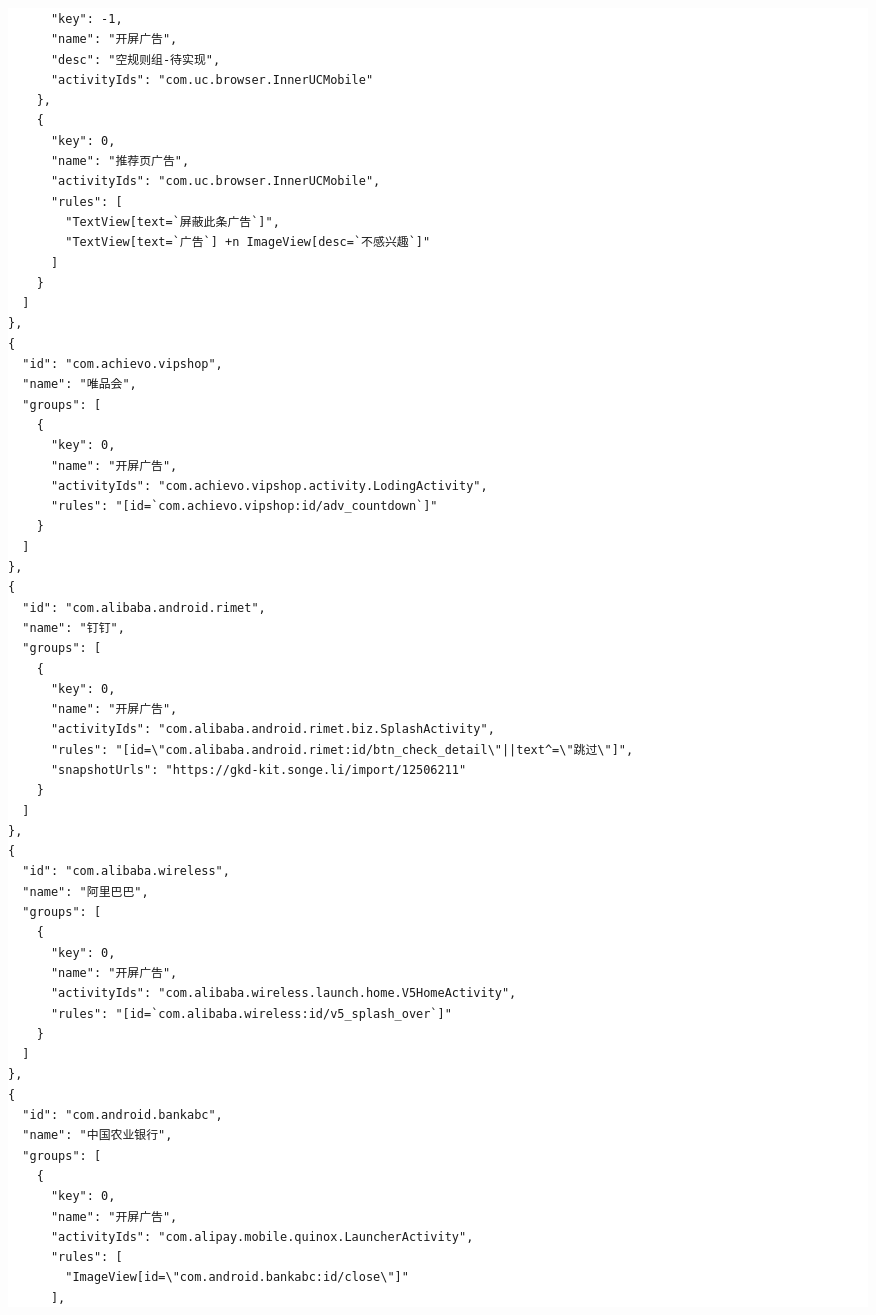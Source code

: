           "key": -1,
          "name": "开屏广告",
          "desc": "空规则组-待实现",
          "activityIds": "com.uc.browser.InnerUCMobile"
        },
        {
          "key": 0,
          "name": "推荐页广告",
          "activityIds": "com.uc.browser.InnerUCMobile",
          "rules": [
            "TextView[text=`屏蔽此条广告`]",
            "TextView[text=`广告`] +n ImageView[desc=`不感兴趣`]"
          ]
        }
      ]
    },
    {
      "id": "com.achievo.vipshop",
      "name": "唯品会",
      "groups": [
        {
          "key": 0,
          "name": "开屏广告",
          "activityIds": "com.achievo.vipshop.activity.LodingActivity",
          "rules": "[id=`com.achievo.vipshop:id/adv_countdown`]"
        }
      ]
    },
    {
      "id": "com.alibaba.android.rimet",
      "name": "钉钉",
      "groups": [
        {
          "key": 0,
          "name": "开屏广告",
          "activityIds": "com.alibaba.android.rimet.biz.SplashActivity",
          "rules": "[id=\"com.alibaba.android.rimet:id/btn_check_detail\"||text^=\"跳过\"]",
          "snapshotUrls": "https://gkd-kit.songe.li/import/12506211"
        }
      ]
    },
    {
      "id": "com.alibaba.wireless",
      "name": "阿里巴巴",
      "groups": [
        {
          "key": 0,
          "name": "开屏广告",
          "activityIds": "com.alibaba.wireless.launch.home.V5HomeActivity",
          "rules": "[id=`com.alibaba.wireless:id/v5_splash_over`]"
        }
      ]
    },
    {
      "id": "com.android.bankabc",
      "name": "中国农业银行",
      "groups": [
        {
          "key": 0,
          "name": "开屏广告",
          "activityIds": "com.alipay.mobile.quinox.LauncherActivity",
          "rules": [
            "ImageView[id=\"com.android.bankabc:id/close\"]"
          ],